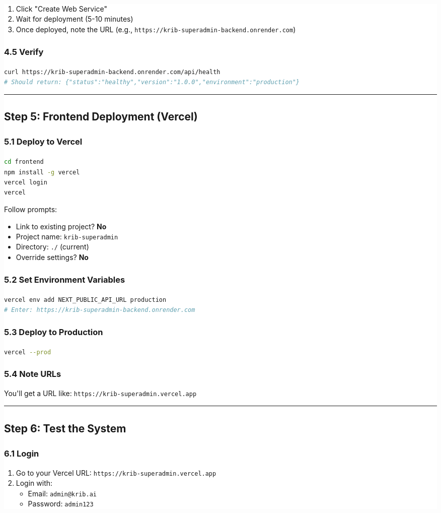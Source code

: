 1. Click "Create Web Service"
2. Wait for deployment (5-10 minutes)
3. Once deployed, note the URL (e.g., `https://krib-superadmin-backend.onrender.com`)

### 4.5 Verify

```bash
curl https://krib-superadmin-backend.onrender.com/api/health
# Should return: {"status":"healthy","version":"1.0.0","environment":"production"}
```

---

## Step 5: Frontend Deployment (Vercel)

### 5.1 Deploy to Vercel

```bash
cd frontend
npm install -g vercel
vercel login
vercel
```

Follow prompts:
- Link to existing project? **No**
- Project name: `krib-superadmin`
- Directory: `./` (current)
- Override settings? **No**

### 5.2 Set Environment Variables

```bash
vercel env add NEXT_PUBLIC_API_URL production
# Enter: https://krib-superadmin-backend.onrender.com
```

### 5.3 Deploy to Production

```bash
vercel --prod
```

### 5.4 Note URLs

You'll get a URL like: `https://krib-superadmin.vercel.app`

---

## Step 6: Test the System

### 6.1 Login

1. Go to your Vercel URL: `https://krib-superadmin.vercel.app`
2. Login with:
   - Email: `admin@krib.ai`
   - Password: `admin123`
